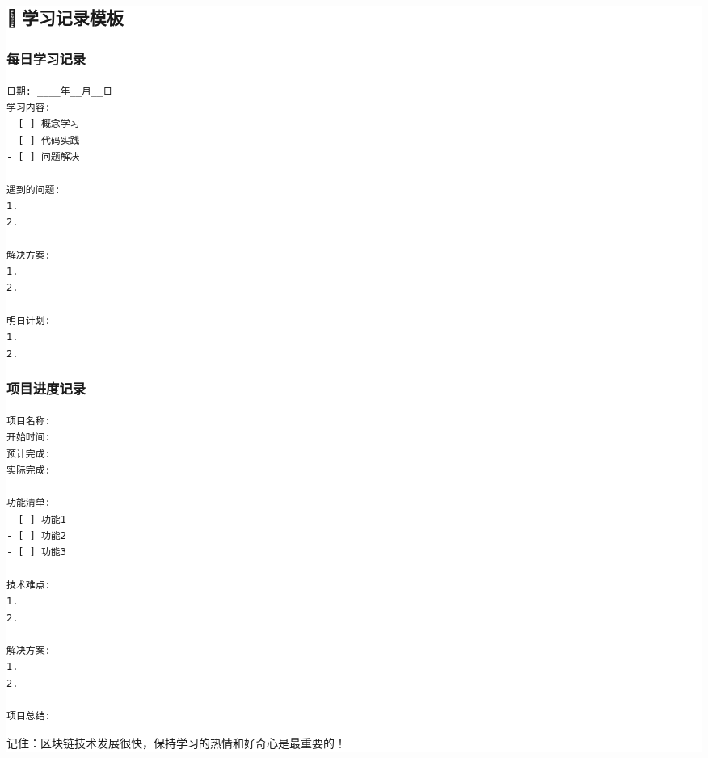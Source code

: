 ## 📝 学习记录模板

### 每日学习记录
```
日期: ____年__月__日
学习内容: 
- [ ] 概念学习
- [ ] 代码实践
- [ ] 问题解决

遇到的问题:
1. 
2. 

解决方案:
1. 
2. 

明日计划:
1. 
2. 
```

### 项目进度记录
```
项目名称: 
开始时间: 
预计完成: 
实际完成: 

功能清单:
- [ ] 功能1
- [ ] 功能2
- [ ] 功能3

技术难点:
1. 
2. 

解决方案:
1. 
2. 

项目总结:
```

记住：区块链技术发展很快，保持学习的热情和好奇心是最重要的！ 